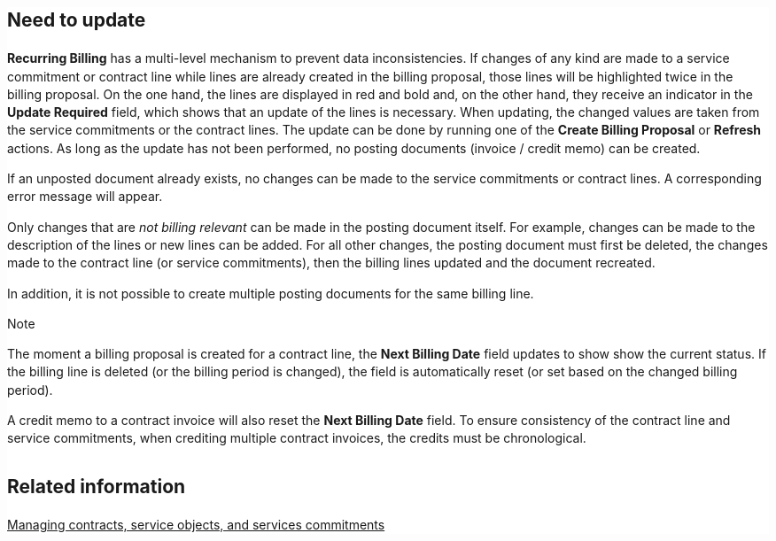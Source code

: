 ## Need to update

**Recurring Billing** has a multi-level mechanism to prevent data inconsistencies.
If changes of any kind are made to a service commitment or contract line while lines are already created in the billing proposal, those lines will be highlighted twice in the billing proposal. On the one hand, the lines are displayed in red and bold and, on the other hand, they receive an indicator in the **Update Required** field, which shows that an update of the lines is necessary. When updating, the changed values are taken from the service commitments or the contract lines. The update can be done by running one of the **Create Billing Proposal** or **Refresh** actions. As long as the update has not been performed, no posting documents (invoice / credit memo) can be created.

If an unposted document already exists, no changes can be made to the service commitments or contract lines. A corresponding error message will appear.

Only changes that are *not billing relevant* can be made in the posting document itself. For example, changes can be made to the description of the lines or new lines can be added. For all other changes, the posting document must first be deleted, the changes made to the contract line (or service commitments), then the billing lines updated and the document recreated.

In addition, it is not possible to create multiple posting documents for the same billing line.

> [!NOTE]
> The moment a billing proposal is created for a contract line, the **Next Billing Date** field updates to show show the current status. If the billing line is deleted (or the billing period is changed), the field is automatically reset (or set based on the changed billing period).

A credit memo to a contract invoice will also reset the **Next Billing Date** field. To ensure consistency of the contract line and service commitments, when crediting multiple contract invoices, the credits must be chronological.

## Related information

[Managing contracts, service objects, and services commitments](working-with-contracts/contracts-services-mgmt.md)  

